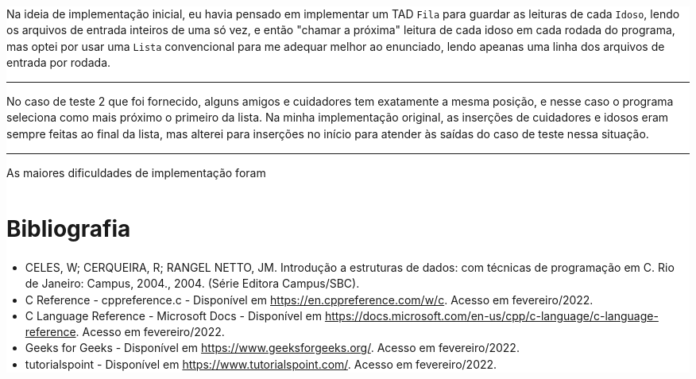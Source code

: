
Na ideia de implementação inicial, eu havia pensado em implementar um TAD `Fila` para guardar as leituras de cada `Idoso`, lendo os arquivos de entrada inteiros de uma só vez, e então "chamar a próxima" leitura de cada idoso em cada rodada do programa, mas optei por usar uma `Lista` convencional para me adequar melhor ao enunciado, lendo apeanas uma linha dos arquivos de entrada por rodada.

---

No caso de teste 2 que foi fornecido, alguns amigos e cuidadores tem exatamente a mesma posição, e nesse caso o programa seleciona como mais próximo o primeiro da lista. Na minha implementação original, as inserções de cuidadores e idosos eram sempre feitas ao final da lista, mas alterei para inserções no início para atender às saídas do caso de teste nessa situação.

---

As maiores dificuldades de implementação foram

# Bibliografia

- CELES, W; CERQUEIRA, R; RANGEL NETTO, JM. Introdução a estruturas de dados: com técnicas de programação em C. Rio de Janeiro: Campus, 2004., 2004. (Série Editora Campus/SBC).
- C Reference - cppreference.c - Disponível em <https://en.cppreference.com/w/c>. Acesso em fevereiro/2022.
- C Language Reference - Microsoft Docs - Disponível em <https://docs.microsoft.com/en-us/cpp/c-language/c-language-reference>. Acesso em fevereiro/2022.
- Geeks for Geeks - Disponível em <https://www.geeksforgeeks.org/>. Acesso em fevereiro/2022.
- tutorialspoint - Disponível em <https://www.tutorialspoint.com/>. Acesso em fevereiro/2022.
